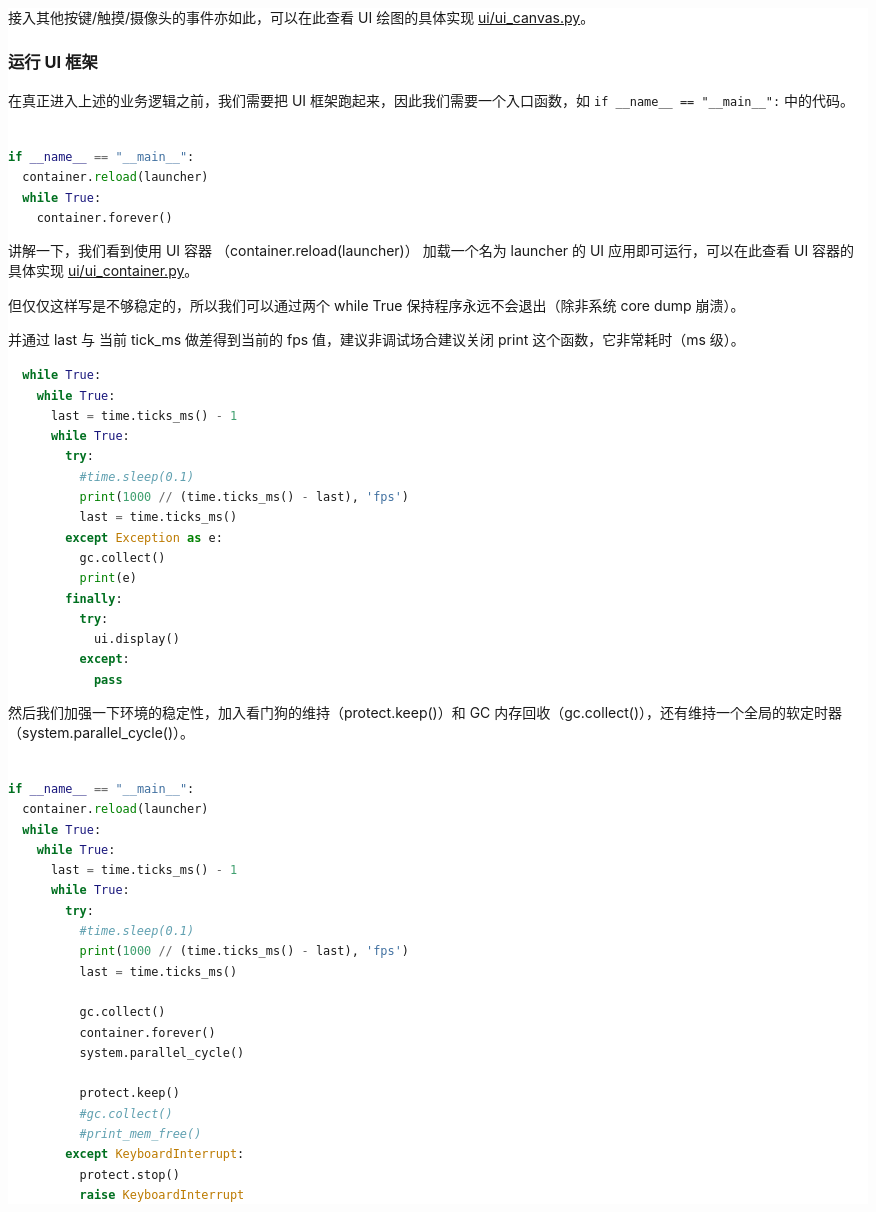 接入其他按键/触摸/摄像头的事件亦如此，可以在此查看 UI 绘图的具体实现 [ui/ui_canvas.py](ui/ui_canvas.py)。

### 运行 UI 框架

在真正进入上述的业务逻辑之前，我们需要把 UI 框架跑起来，因此我们需要一个入口函数，如 `if __name__ == "__main__":` 中的代码。

```python

if __name__ == "__main__":
  container.reload(launcher)
  while True:
    container.forever()

```

讲解一下，我们看到使用 UI 容器 （container.reload(launcher)） 加载一个名为 launcher 的 UI 应用即可运行，可以在此查看 UI 容器的具体实现 [ui/ui_container.py](ui/ui_container.py)。

但仅仅这样写是不够稳定的，所以我们可以通过两个 while True 保持程序永远不会退出（除非系统 core dump 崩溃）。

并通过 last 与 当前 tick_ms 做差得到当前的 fps 值，建议非调试场合建议关闭 print 这个函数，它非常耗时（ms 级）。

```python
  while True:
    while True:
      last = time.ticks_ms() - 1
      while True:
        try:
          #time.sleep(0.1)
          print(1000 // (time.ticks_ms() - last), 'fps')
          last = time.ticks_ms()
        except Exception as e:
          gc.collect()
          print(e)
        finally:
          try:
            ui.display()
          except:
            pass

```

然后我们加强一下环境的稳定性，加入看门狗的维持（protect.keep()）和 GC 内存回收（gc.collect()），还有维持一个全局的软定时器（system.parallel_cycle()）。

```python

if __name__ == "__main__":
  container.reload(launcher)
  while True:
    while True:
      last = time.ticks_ms() - 1
      while True:
        try:
          #time.sleep(0.1)
          print(1000 // (time.ticks_ms() - last), 'fps')
          last = time.ticks_ms()

          gc.collect()
          container.forever()
          system.parallel_cycle()

          protect.keep()
          #gc.collect()
          #print_mem_free()
        except KeyboardInterrupt:
          protect.stop()
          raise KeyboardInterrupt
```